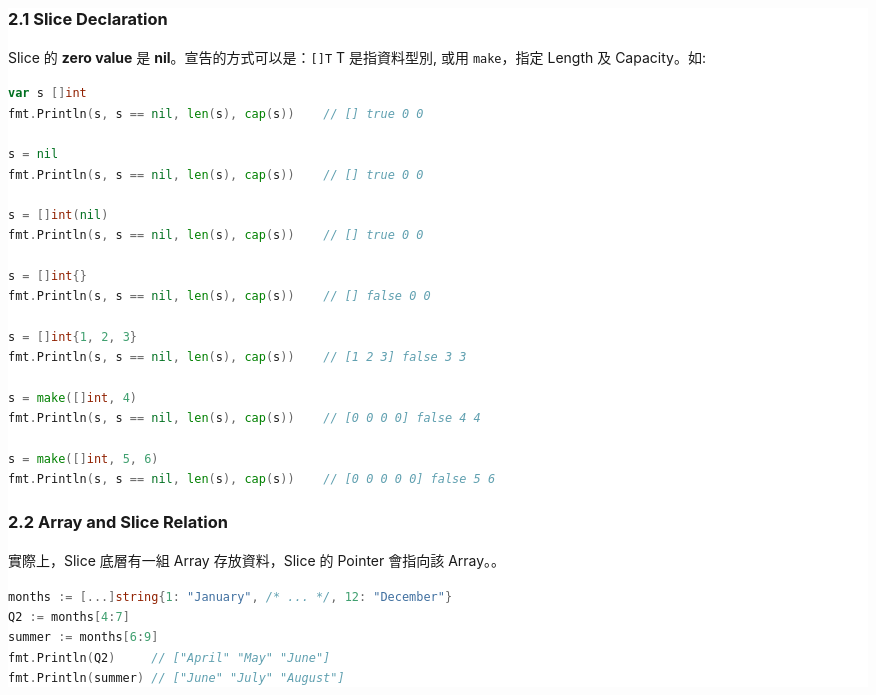 ### 2.1 Slice Declaration

Slice 的 __zero value__ 是 **nil**。宣告的方式可以是：`[]T` T 是指資料型別, 或用 `make`，指定 Length 及 Capacity。如:

```go {.line-numbers}
var s []int
fmt.Println(s, s == nil, len(s), cap(s))    // [] true 0 0

s = nil
fmt.Println(s, s == nil, len(s), cap(s))    // [] true 0 0

s = []int(nil)
fmt.Println(s, s == nil, len(s), cap(s))    // [] true 0 0

s = []int{}
fmt.Println(s, s == nil, len(s), cap(s))    // [] false 0 0

s = []int{1, 2, 3}
fmt.Println(s, s == nil, len(s), cap(s))    // [1 2 3] false 3 3

s = make([]int, 4)
fmt.Println(s, s == nil, len(s), cap(s))    // [0 0 0 0] false 4 4

s = make([]int, 5, 6)
fmt.Println(s, s == nil, len(s), cap(s))    // [0 0 0 0 0] false 5 6
```

### 2.2 Array and Slice Relation

實際上，Slice 底層有一組 Array 存放資料，Slice 的 Pointer 會指向該 Array。。

```go {.line-numbers}
months := [...]string{1: "January", /* ... */, 12: "December"}
Q2 := months[4:7]
summer := months[6:9]
fmt.Println(Q2)     // ["April" "May" "June"]
fmt.Println(summer) // ["June" "July" "August"]
```


[^append]: 在進行 append 時，會先檢查 capacity 是否有足夠空間，來加入新的資料，如果沒有時，則會再產生一組新的記憶體空間，先將舊的資料，**copy** 進新的空間，再把新的資料加入。也因此，如果要大量 append 資料時，應該先計算好可能的容量大小，以免一直在做 copy 的動作，影響效能。